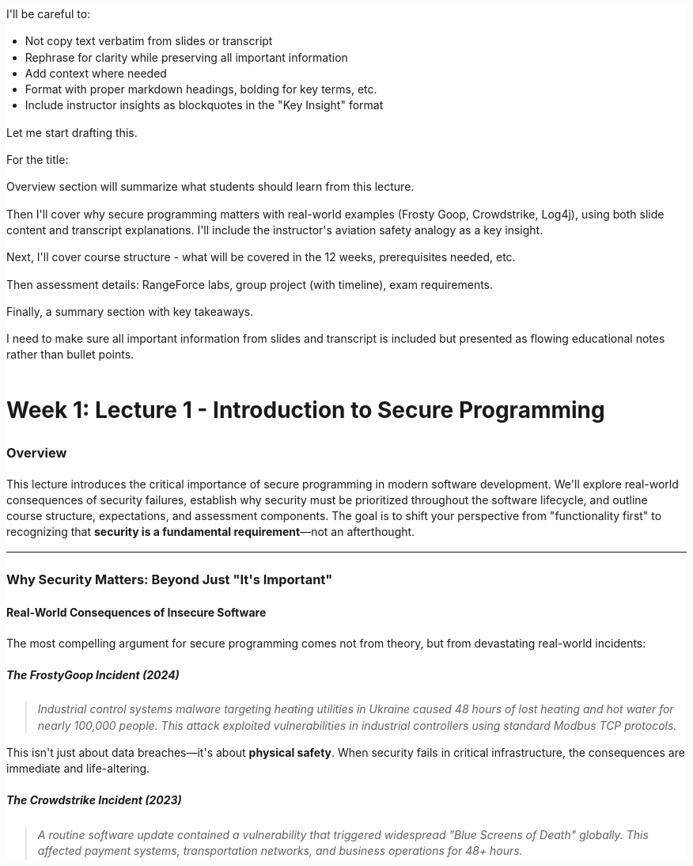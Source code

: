 I'll be careful to:
- Not copy text verbatim from slides or transcript
- Rephrase for clarity while preserving all important information
- Add context where needed
- Format with proper markdown headings, bolding for key terms, etc.
- Include instructor insights as blockquotes in the "Key Insight" format

Let me start drafting this.

For the title:

Overview section will summarize what students should learn from this lecture.

Then I'll cover why secure programming matters with real-world examples (Frosty Goop, Crowdstrike, Log4j), using both slide content and transcript explanations. I'll include the instructor's aviation safety analogy as a key insight.

Next, I'll cover course structure - what will be covered in the 12 weeks, prerequisites needed, etc.

Then assessment details: RangeForce labs, group project (with timeline), exam requirements.

Finally, a summary section with key takeaways.

I need to make sure all important information from slides and transcript is included but presented as flowing educational notes rather than bullet points.
</think>

# Week 1: Lecture 1 - Introduction to Secure Programming

### Overview
This lecture introduces the critical importance of secure programming in modern software development. We'll explore real-world consequences of security failures, establish why security must be prioritized throughout the software lifecycle, and outline course structure, expectations, and assessment components. The goal is to shift your perspective from "functionality first" to recognizing that **security is a fundamental requirement**—not an afterthought.

---

### Why Security Matters: Beyond Just "It's Important"

#### Real-World Consequences of Insecure Software
The most compelling argument for secure programming comes not from theory, but from devastating real-world incidents:

##### The FrostyGoop Incident (2024)
> *Industrial control systems malware targeting heating utilities in Ukraine caused 48 hours of lost heating and hot water for nearly 100,000 people. This attack exploited vulnerabilities in industrial controllers using standard Modbus TCP protocols.*

This isn't just about data breaches—it's about **physical safety**. When security fails in critical infrastructure, the consequences are immediate and life-altering.

##### The Crowdstrike Incident (2023)
> *A routine software update contained a vulnerability that triggered widespread "Blue Screens of Death" globally. This affected payment systems, transportation networks, and business operations for 48+ hours.*
